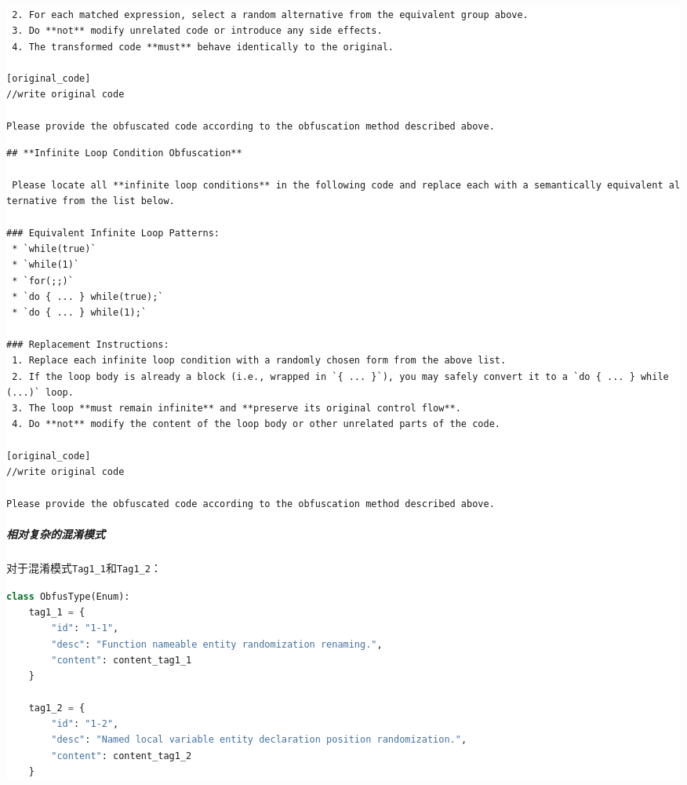 ```prompt
 2. For each matched expression, select a random alternative from the equivalent group above.
 3. Do **not** modify unrelated code or introduce any side effects.
 4. The transformed code **must** behave identically to the original.
 
[original_code]
//write original code

Please provide the obfuscated code according to the obfuscation method described above.
```

```prompt
## **Infinite Loop Condition Obfuscation**

 Please locate all **infinite loop conditions** in the following code and replace each with a semantically equivalent alternative from the list below.

### Equivalent Infinite Loop Patterns:
 * `while(true)`
 * `while(1)`
 * `for(;;)`
 * `do { ... } while(true);`
 * `do { ... } while(1);`

### Replacement Instructions:
 1. Replace each infinite loop condition with a randomly chosen form from the above list.
 2. If the loop body is already a block (i.e., wrapped in `{ ... }`), you may safely convert it to a `do { ... } while(...)` loop.
 3. The loop **must remain infinite** and **preserve its original control flow**.
 4. Do **not** modify the content of the loop body or other unrelated parts of the code.
 
[original_code]
//write original code

Please provide the obfuscated code according to the obfuscation method described above.
```



##### 相对复杂的混淆模式

对于混淆模式`Tag1_1`和`Tag1_2`：

```python
class ObfusType(Enum):
    tag1_1 = {
        "id": "1-1",
        "desc": "Function nameable entity randomization renaming.",
        "content": content_tag1_1
    }
    
    tag1_2 = {
        "id": "1-2",
        "desc": "Named local variable entity declaration position randomization.", 
        "content": content_tag1_2
    }
```
